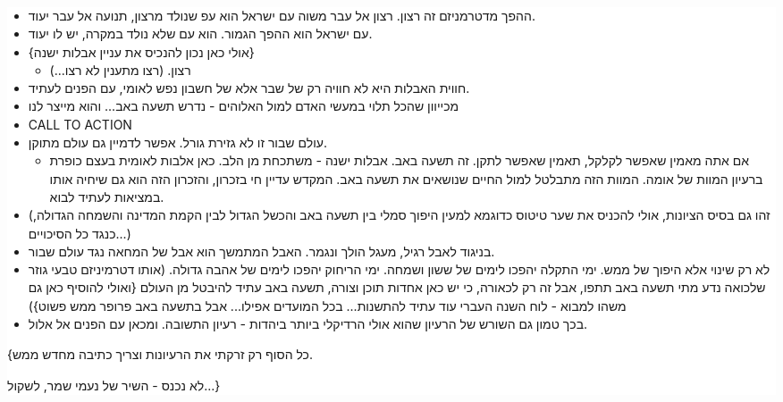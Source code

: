 
- ההפך מדטרמניזם זה רצון. רצון אל עבר משוה עם ישראל הוא עפ שנולד מרצון, תנועה אל עבר יעוד.
- עם ישראל הוא ההפך הגמור. הוא עם שלא נולד במקרה, יש לו יעוד.
- {אולי כאן נכון להנכיס את עניין אבלות ישנה}
	- רצון. (רצו מתענין לא רצו...)
- חווית האבלות היא לא חוויה רק של שבר אלא של חשבון נפש לאומי, עם הפנים לעתיד.
- מכייוון שהכל תלוי במעשי האדם למול האלוהים - נדרש תשעה באב... והוא מייצר לנו 
- CALL TO ACTION
- עולם שבור זו לא גזירת גורל. אפשר לדמיין גם עולם מתוקן.
	- אם אתה מאמין שאפשר לקלקל, תאמין שאפשר לתקן. זה תשעה באב.
	  אבלות ישנה - משתכחת מן הלב. כאן אלבות לאומית בעצם כופרת ברעיון המוות של אומה. המוות הזה מתבלטל למול החיים שנושאים את תשעה באב. המקדש עדיין חי בזכרון, והזכרון הזה הוא גם שיחיה אותו במציאות לעתיד לבוא.
- (זהו גם בסיס הציונות, אולי להכניס את שער טיטוס כדוגמא למעין היפוך סמלי בין תשעה באב והכשל הגדול לבין הקמת המדינה והשמחה הגדולה, כנגד כל הסיכויים...)
- בניגוד לאבל רגיל, מעגל הולך ונגמר. האבל המתמשך הוא אבל של המחאה נגד עולם שבור.
- לא רק שינוי אלא היפוך של ממש. ימי התקלה יהפכו לימים של ששון ושמחה. ימי הריחוק יהפכו לימים של אהבה גדולה. (אותו דטרמיניזם טבעי גוזר שלכואה נדע מתי תשעה באב תתפו, אבל זה רק לכאורה, כי יש כאן אחדות תוכן וצורה, תשעה באב עתיד להיבטל מן העולם {ואולי להוסיף כאן גם משהו למבוא - לוח השנה העברי עוד עתיד להתשנות... בכל המועדים אפילו... אבל בתשעה באב פרופר ממש פשוט})
- בכך טמון גם השורש של הרעיון שהוא אולי הרדיקלי ביותר ביהדות - רעיון התשובה. ומכאן עם הפנים אל אלול.

{כל הסוף רק זרקתי את הרעיונות וצריך כתיבה מחדש ממש.

לא נכנס - השיר של נעמי שמר, לשקול...}

[^1]: משנה...

[^2]: אתיקה - למצוא מקור מדויק!

[^3]: פיזיקת הקוונטים מבלבלת גם את גדולי המדענים בעידן האחרון...

[^4]: סוגית הדטרמניזם מקבלת התייחסות לא מעטה כלל במחשבת היהדות לאורך הדורות. החל מהדיון אצל רבי עקיבא על הכל צפוי והרשות נתונה, ועד לגישות חסידיות בסגנון איזיבצ'ה, שמקבלות היבטים דטרמניסטיים כאלה ואחרים בכתביהם. אין כאן המקום לפתוח את הדיון הידוע על שאלת הידיעה ובחירה, ואני הולך כאן בדרכם של כל גדולי שיראל שקיבלו את היות האדם בר בחירה כיסוד מוסד בכל תפיסת התורה. להרחבה על נושא זה מוזמנים לקרוא אצל...

[^5]: והרחבה על תובא כמובן בפרקים הנוגעים לחודש השביעי, וראש השנה.

[^6]: ראה בהרחבה בעמוד...

[^7]: המוכרים שבהם היו זכריה וחגי.

[^8]: הבא הפניה מקויפמן למשל, ואולי מספר מקור יווני
